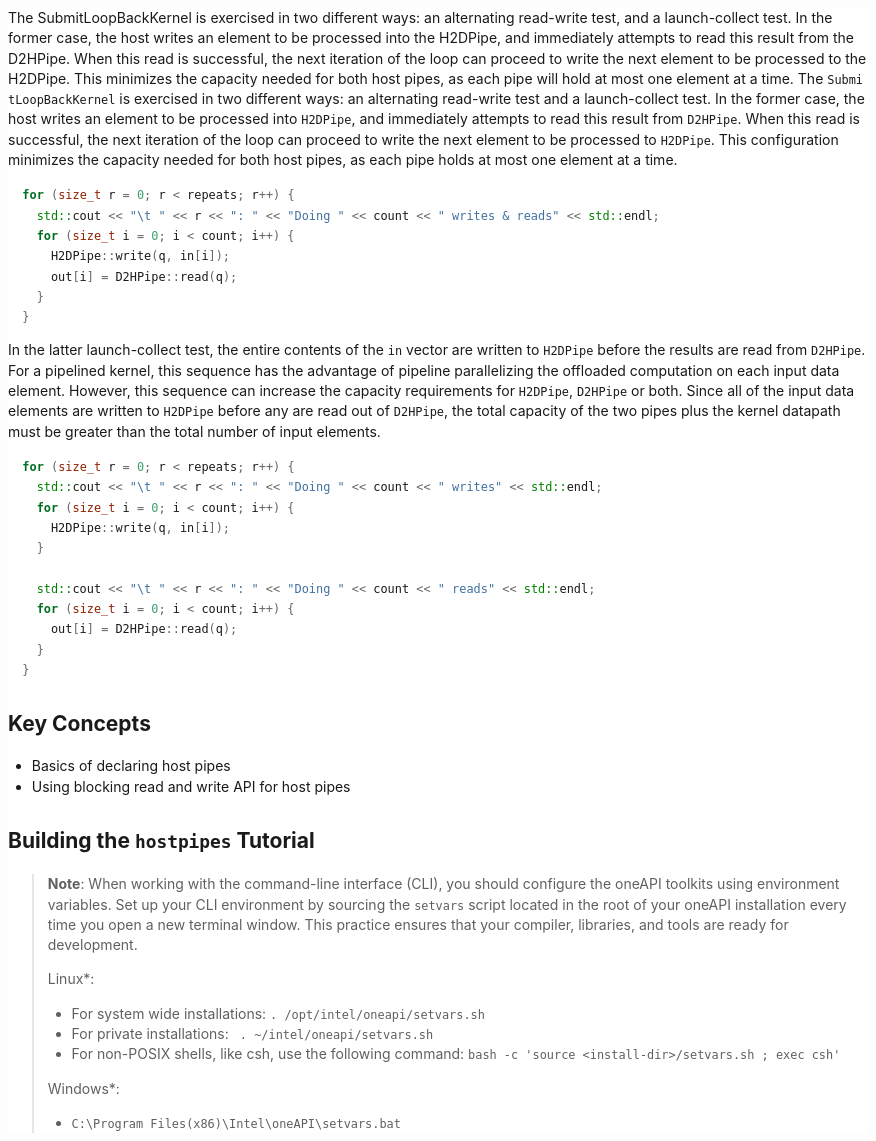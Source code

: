 The SubmitLoopBackKernel is exercised in two different ways: an alternating read-write test, and a launch-collect test. In the former case, the host writes an element to be processed into the H2DPipe, and immediately attempts to read this result from the D2HPipe. When this read is successful, the next iteration of the loop can proceed to write the next element to be processed to the H2DPipe. This minimizes the capacity needed for both host pipes, as each pipe will hold at most one element at a time.
The `SubmitLoopBackKernel` is exercised in two different ways: an alternating read-write test and a launch-collect test. In the former case, the host writes an element to be processed into `H2DPipe`, and immediately attempts to read this result from `D2HPipe`. When this read is successful, the next iteration of the loop can proceed to write the next element to be processed to `H2DPipe`. This configuration minimizes the capacity needed for both host pipes, as each pipe holds at most one element at a time.

```c++
  for (size_t r = 0; r < repeats; r++) {
    std::cout << "\t " << r << ": " << "Doing " << count << " writes & reads" << std::endl;
    for (size_t i = 0; i < count; i++) {
      H2DPipe::write(q, in[i]);
      out[i] = D2HPipe::read(q);
    }
  }
```

In the latter launch-collect test, the entire contents of the `in` vector are written to `H2DPipe` before the results are read from `D2HPipe`. For a pipelined kernel, this sequence has the advantage of pipeline parallelizing the offloaded computation on each input data element. However, this sequence can increase the capacity requirements for `H2DPipe`, `D2HPipe` or both. Since all of the input data elements are written to `H2DPipe` before any are read out of `D2HPipe`, the total capacity of the two pipes plus the kernel datapath must be greater than the total number of input elements.

```c++
  for (size_t r = 0; r < repeats; r++) {
    std::cout << "\t " << r << ": " << "Doing " << count << " writes" << std::endl;
    for (size_t i = 0; i < count; i++) {
      H2DPipe::write(q, in[i]);
    }

    std::cout << "\t " << r << ": " << "Doing " << count << " reads" << std::endl;
    for (size_t i = 0; i < count; i++) {
      out[i] = D2HPipe::read(q);
    }
  }
```

## Key Concepts
* Basics of declaring host pipes
* Using blocking read and write API for host pipes

## Building the `hostpipes` Tutorial

> **Note**: When working with the command-line interface (CLI), you should configure the oneAPI toolkits using environment variables. 
> Set up your CLI environment by sourcing the `setvars` script located in the root of your oneAPI installation every time you open a new terminal window. 
> This practice ensures that your compiler, libraries, and tools are ready for development.
>
> Linux*:
> - For system wide installations: `. /opt/intel/oneapi/setvars.sh`
> - For private installations: ` . ~/intel/oneapi/setvars.sh`
> - For non-POSIX shells, like csh, use the following command: `bash -c 'source <install-dir>/setvars.sh ; exec csh'`
>
> Windows*:
> - `C:\Program Files(x86)\Intel\oneAPI\setvars.bat`